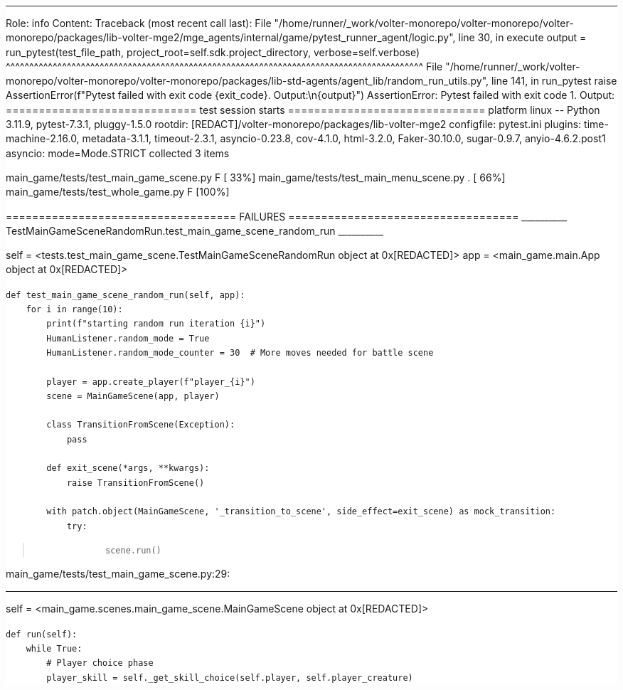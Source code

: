 __________________
Role: info
Content: Traceback (most recent call last):
  File "/home/runner/_work/volter-monorepo/volter-monorepo/volter-monorepo/packages/lib-volter-mge2/mge_agents/internal/game/pytest_runner_agent/logic.py", line 30, in execute
    output = run_pytest(test_file_path, project_root=self.sdk.project_directory, verbose=self.verbose)
             ^^^^^^^^^^^^^^^^^^^^^^^^^^^^^^^^^^^^^^^^^^^^^^^^^^^^^^^^^^^^^^^^^^^^^^^^^^^^^^^^^^^^^^^^^
  File "/home/runner/_work/volter-monorepo/volter-monorepo/volter-monorepo/packages/lib-std-agents/agent_lib/random_run_utils.py", line 141, in run_pytest
    raise AssertionError(f"Pytest failed with exit code {exit_code}. Output:\n{output}")
AssertionError: Pytest failed with exit code 1. Output:
============================= test session starts ==============================
platform linux -- Python 3.11.9, pytest-7.3.1, pluggy-1.5.0
rootdir: [REDACT]/volter-monorepo/packages/lib-volter-mge2
configfile: pytest.ini
plugins: time-machine-2.16.0, metadata-3.1.1, timeout-2.3.1, asyncio-0.23.8, cov-4.1.0, html-3.2.0, Faker-30.10.0, sugar-0.9.7, anyio-4.6.2.post1
asyncio: mode=Mode.STRICT
collected 3 items

main_game/tests/test_main_game_scene.py F                                [ 33%]
main_game/tests/test_main_menu_scene.py .                                [ 66%]
main_game/tests/test_whole_game.py F                                     [100%]

=================================== FAILURES ===================================
__________ TestMainGameSceneRandomRun.test_main_game_scene_random_run __________

self = <tests.test_main_game_scene.TestMainGameSceneRandomRun object at 0x[REDACTED]>
app = <main_game.main.App object at 0x[REDACTED]>

    def test_main_game_scene_random_run(self, app):
        for i in range(10):
            print(f"starting random run iteration {i}")
            HumanListener.random_mode = True
            HumanListener.random_mode_counter = 30  # More moves needed for battle scene
    
            player = app.create_player(f"player_{i}")
            scene = MainGameScene(app, player)
    
            class TransitionFromScene(Exception):
                pass
    
            def exit_scene(*args, **kwargs):
                raise TransitionFromScene()
    
            with patch.object(MainGameScene, '_transition_to_scene', side_effect=exit_scene) as mock_transition:
                try:
>                   scene.run()

main_game/tests/test_main_game_scene.py:29: 
_ _ _ _ _ _ _ _ _ _ _ _ _ _ _ _ _ _ _ _ _ _ _ _ _ _ _ _ _ _ _ _ _ _ _ _ _ _ _ _ 

self = <main_game.scenes.main_game_scene.MainGameScene object at 0x[REDACTED]>

    def run(self):
        while True:
            # Player choice phase
            player_skill = self._get_skill_choice(self.player, self.player_creature)
    